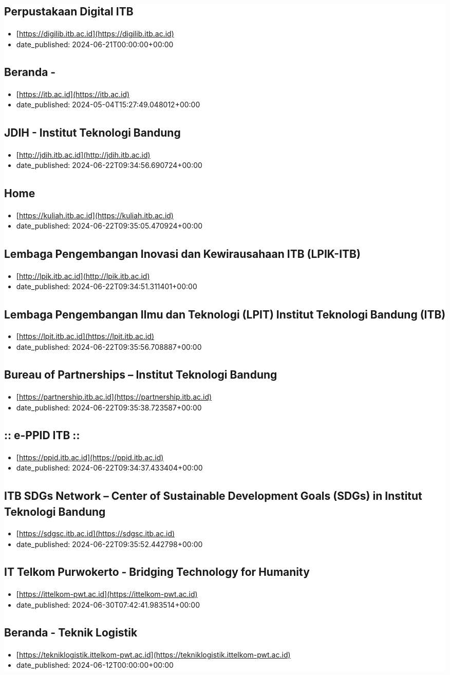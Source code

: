  ## Perpustakaan Digital ITB
 - [https://digilib.itb.ac.id](https://digilib.itb.ac.id)
 - date_published: 2024-06-21T00:00:00+00:00

 ## Beranda -
 - [https://itb.ac.id](https://itb.ac.id)
 - date_published: 2024-05-04T15:27:49.048012+00:00

 ## JDIH - Institut Teknologi Bandung
 - [http://jdih.itb.ac.id](http://jdih.itb.ac.id)
 - date_published: 2024-06-22T09:34:56.690724+00:00

 ## Home
 - [https://kuliah.itb.ac.id](https://kuliah.itb.ac.id)
 - date_published: 2024-06-22T09:35:05.470924+00:00

 ## Lembaga Pengembangan Inovasi dan Kewirausahaan ITB (LPIK-ITB)
 - [http://lpik.itb.ac.id](http://lpik.itb.ac.id)
 - date_published: 2024-06-22T09:34:51.311401+00:00

 ## Lembaga Pengembangan Ilmu dan Teknologi (LPIT) Institut Teknologi Bandung (ITB)
 - [https://lpit.itb.ac.id](https://lpit.itb.ac.id)
 - date_published: 2024-06-22T09:35:56.708887+00:00

 ## Bureau of Partnerships – Institut Teknologi Bandung
 - [https://partnership.itb.ac.id](https://partnership.itb.ac.id)
 - date_published: 2024-06-22T09:35:38.723587+00:00

 ## :: e-PPID ITB ::
 - [https://ppid.itb.ac.id](https://ppid.itb.ac.id)
 - date_published: 2024-06-22T09:34:37.433404+00:00

 ## ITB SDGs Network – Center of Sustainable Development Goals (SDGs) in Institut Teknologi Bandung
 - [https://sdgsc.itb.ac.id](https://sdgsc.itb.ac.id)
 - date_published: 2024-06-22T09:35:52.442798+00:00

 ## IT Telkom Purwokerto - Bridging Technology for Humanity
 - [https://ittelkom-pwt.ac.id](https://ittelkom-pwt.ac.id)
 - date_published: 2024-06-30T07:42:41.983514+00:00

 ## Beranda - Teknik Logistik
 - [https://tekniklogistik.ittelkom-pwt.ac.id](https://tekniklogistik.ittelkom-pwt.ac.id)
 - date_published: 2024-06-12T00:00:00+00:00

